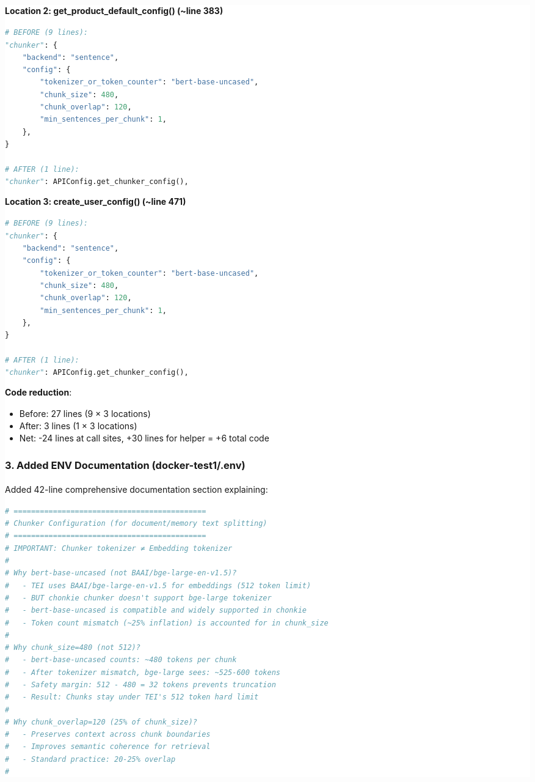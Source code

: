 **Location 2: get_product_default_config() (~line 383)**
```python
# BEFORE (9 lines):
"chunker": {
    "backend": "sentence",
    "config": {
        "tokenizer_or_token_counter": "bert-base-uncased",
        "chunk_size": 480,
        "chunk_overlap": 120,
        "min_sentences_per_chunk": 1,
    },
}

# AFTER (1 line):
"chunker": APIConfig.get_chunker_config(),
```

**Location 3: create_user_config() (~line 471)**
```python
# BEFORE (9 lines):
"chunker": {
    "backend": "sentence",
    "config": {
        "tokenizer_or_token_counter": "bert-base-uncased",
        "chunk_size": 480,
        "chunk_overlap": 120,
        "min_sentences_per_chunk": 1,
    },
}

# AFTER (1 line):
"chunker": APIConfig.get_chunker_config(),
```

**Code reduction**:
- Before: 27 lines (9 × 3 locations)
- After: 3 lines (1 × 3 locations)
- Net: -24 lines at call sites, +30 lines for helper = +6 total code

### 3. Added ENV Documentation (docker-test1/.env)

Added 42-line comprehensive documentation section explaining:

```bash
# ============================================
# Chunker Configuration (for document/memory text splitting)
# ============================================
# IMPORTANT: Chunker tokenizer ≠ Embedding tokenizer
#
# Why bert-base-uncased (not BAAI/bge-large-en-v1.5)?
#   - TEI uses BAAI/bge-large-en-v1.5 for embeddings (512 token limit)
#   - BUT chonkie chunker doesn't support bge-large tokenizer
#   - bert-base-uncased is compatible and widely supported in chonkie
#   - Token count mismatch (~25% inflation) is accounted for in chunk_size
#
# Why chunk_size=480 (not 512)?
#   - bert-base-uncased counts: ~480 tokens per chunk
#   - After tokenizer mismatch, bge-large sees: ~525-600 tokens
#   - Safety margin: 512 - 480 = 32 tokens prevents truncation
#   - Result: Chunks stay under TEI's 512 token hard limit
#
# Why chunk_overlap=120 (25% of chunk_size)?
#   - Preserves context across chunk boundaries
#   - Improves semantic coherence for retrieval
#   - Standard practice: 20-25% overlap
#
```